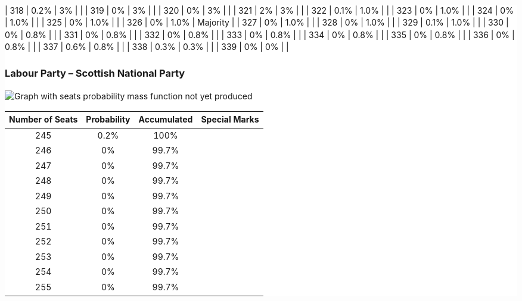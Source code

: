 | 318 | 0.2% | 3% |  |
| 319 | 0% | 3% |  |
| 320 | 0% | 3% |  |
| 321 | 2% | 3% |  |
| 322 | 0.1% | 1.0% |  |
| 323 | 0% | 1.0% |  |
| 324 | 0% | 1.0% |  |
| 325 | 0% | 1.0% |  |
| 326 | 0% | 1.0% | Majority |
| 327 | 0% | 1.0% |  |
| 328 | 0% | 1.0% |  |
| 329 | 0.1% | 1.0% |  |
| 330 | 0% | 0.8% |  |
| 331 | 0% | 0.8% |  |
| 332 | 0% | 0.8% |  |
| 333 | 0% | 0.8% |  |
| 334 | 0% | 0.8% |  |
| 335 | 0% | 0.8% |  |
| 336 | 0% | 0.8% |  |
| 337 | 0.6% | 0.8% |  |
| 338 | 0.3% | 0.3% |  |
| 339 | 0% | 0% |  |

### Labour Party – Scottish National Party

![Graph with seats probability mass function not yet produced](2018-02-06-YouGov-coalitions-seats-pmf-lab–snp.png "Seats Probability Mass Function")

| Number of Seats | Probability | Accumulated | Special Marks |
|:---------------:|:-----------:|:-----------:|:-------------:|
| 245 | 0.2% | 100% |  |
| 246 | 0% | 99.7% |  |
| 247 | 0% | 99.7% |  |
| 248 | 0% | 99.7% |  |
| 249 | 0% | 99.7% |  |
| 250 | 0% | 99.7% |  |
| 251 | 0% | 99.7% |  |
| 252 | 0% | 99.7% |  |
| 253 | 0% | 99.7% |  |
| 254 | 0% | 99.7% |  |
| 255 | 0% | 99.7% |  |